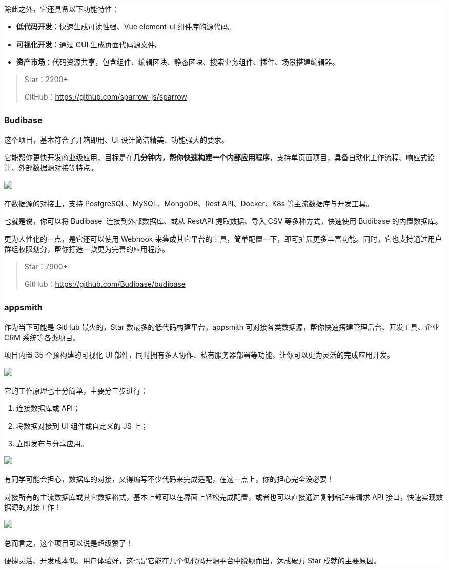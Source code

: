 除此之外，它还具备以下功能特性：

*   **低代码开发**：快速生成可读性强、Vue element-ui 组件库的源代码。
    
*   **可视化开发**：通过 GUI 生成页面代码源文件。
    
*   **资产市场**：代码资源共享，包含组件、编辑区块、静态区块、搜索业务组件、插件、场景搭建编辑器。
    

> Star：2200+
> 
> GitHub：https://github.com/sparrow-js/sparrow

### Budibase

这个项目，基本符合了开箱即用、UI 设计简洁精美、功能强大的要求。

它能帮你更快开发商业级应用，目标是在**几分钟内，帮你快速构建一个内部应用程序**，支持单页面项目，具备自动化工作流程、响应式设计、外部数据源对接等特点。

![](https://mmbiz.qpic.cn/mmbiz_jpg/uDRkMWLia28huF4iaIKbkiaEIOoQtVltTk1TTicRnh8OFRZGMjZu3ZfMD2ibQibjsFibqTMicYXlNicP5ofEhnlQ6859lNg/640?wx_fmt=jpeg)

在数据源的对接上，支持 PostgreSQL、MySQL、MongoDB、Rest API、Docker、K8s 等主流数据库与开发工具。

也就是说，你可以将 Budibase  连接到外部数据库、或从 RestAPI 提取数据、导入 CSV 等多种方式，快速使用 Budibase 的内置数据库。

更为人性化的一点，是它还可以使用 Webhook 来集成其它平台的工具，简单配置一下，即可扩展更多丰富功能。同时，它也支持通过用户群组权限划分，帮你打造一款更为完善的应用程序。

> Star：7900+
> 
> GitHub：https://github.com/Budibase/budibase

### appsmith

作为当下可能是 GitHub 最火的，Star 数最多的低代码构建平台，appsmith 可对接各类数据源，帮你快速搭建管理后台、开发工具、企业 CRM 系统等各类项目。

项目内置 35 个预构建的可视化 UI 部件，同时拥有多人协作、私有服务器部署等功能，让你可以更为灵活的完成应用开发。

![](https://mmbiz.qpic.cn/mmbiz_gif/uDRkMWLia28huF4iaIKbkiaEIOoQtVltTk1TY5LkXQJqU0hAYEEvWYNaBcJgCK2drzfCcjyDbUXRLQgkGCOeMAbwA/640?wx_fmt=gif)

它的工作原理也十分简单，主要分三步进行：

1.  连接数据库或 API；
    
2.  将数据对接到 UI 组件或自定义的 JS 上；
    
3.  立即发布与分享应用。
    

![](https://mmbiz.qpic.cn/mmbiz_png/uDRkMWLia28huF4iaIKbkiaEIOoQtVltTk1C9RRhmtibJYy5ykZWsLeSMu0WNj5p1SPCs9txZ21W38ib1L85x1sBGibg/640?wx_fmt=png)

有同学可能会担心，数据库的对接，又得编写不少代码来完成适配，在这一点上，你的担心完全没必要！

对接所有的主流数据库或其它数据格式，基本上都可以在界面上轻松完成配置，或者也可以直接通过复制粘贴来请求 API 接口，快速实现数据源的对接工作！

![](https://mmbiz.qpic.cn/mmbiz_gif/uDRkMWLia28huF4iaIKbkiaEIOoQtVltTk16CxIKXqYPxpj937q7afS5ITgVdXz3bwJ1y5P4S6EssplCqZRsjb6uQ/640?wx_fmt=gif)

总而言之，这个项目可以说是超级赞了！

便捷灵活、开发成本低、用户体验好，这也是它能在几个低代码开源平台中脱颖而出，达成破万 Star 成就的主要原因。
